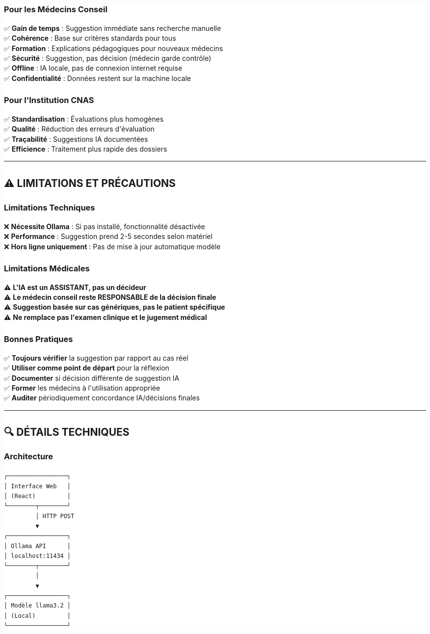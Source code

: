 ### Pour les Médecins Conseil

✅ **Gain de temps** : Suggestion immédiate sans recherche manuelle  
✅ **Cohérence** : Base sur critères standards pour tous  
✅ **Formation** : Explications pédagogiques pour nouveaux médecins  
✅ **Sécurité** : Suggestion, pas décision (médecin garde contrôle)  
✅ **Offline** : IA locale, pas de connexion internet requise  
✅ **Confidentialité** : Données restent sur la machine locale  

### Pour l'Institution CNAS

✅ **Standardisation** : Évaluations plus homogènes  
✅ **Qualité** : Réduction des erreurs d'évaluation  
✅ **Traçabilité** : Suggestions IA documentées  
✅ **Efficience** : Traitement plus rapide des dossiers  

---

## ⚠️ LIMITATIONS ET PRÉCAUTIONS

### Limitations Techniques

❌ **Nécessite Ollama** : Si pas installé, fonctionnalité désactivée  
❌ **Performance** : Suggestion prend 2-5 secondes selon matériel  
❌ **Hors ligne uniquement** : Pas de mise à jour automatique modèle  

### Limitations Médicales

⚠️ **L'IA est un ASSISTANT, pas un décideur**  
⚠️ **Le médecin conseil reste RESPONSABLE de la décision finale**  
⚠️ **Suggestion basée sur cas génériques, pas le patient spécifique**  
⚠️ **Ne remplace pas l'examen clinique et le jugement médical**  

### Bonnes Pratiques

✅ **Toujours vérifier** la suggestion par rapport au cas réel  
✅ **Utiliser comme point de départ** pour la réflexion  
✅ **Documenter** si décision différente de suggestion IA  
✅ **Former** les médecins à l'utilisation appropriée  
✅ **Auditer** périodiquement concordance IA/décisions finales  

---

## 🔍 DÉTAILS TECHNIQUES

### Architecture

```
┌─────────────────┐
│ Interface Web   │
│ (React)         │
└────────┬────────┘
         │ HTTP POST
         ▼
┌─────────────────┐
│ Ollama API      │
│ localhost:11434 │
└────────┬────────┘
         │
         ▼
┌─────────────────┐
│ Modèle llama3.2 │
│ (Local)         │
└─────────────────┘
```